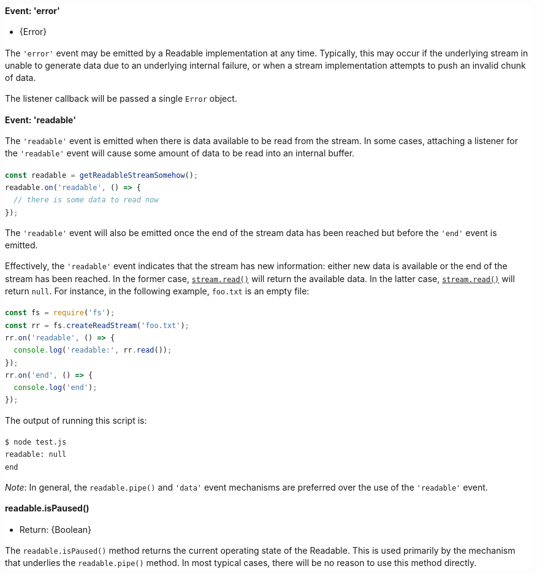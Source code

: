 **Event: 'error'**

* {Error}

The `'error'` event may be emitted by a Readable implementation at any time. Typically, this may occur if the underlying stream in unable to generate data due to an underlying internal failure, or when a stream implementation attempts to push an invalid chunk of data.

The listener callback will be passed a single `Error` object.

**Event: 'readable'**

The `'readable'` event is emitted when there is data available to be read from the stream. In some cases, attaching a listener for the `'readable'` event will cause some amount of data to be read into an internal buffer.

```javascript
const readable = getReadableStreamSomehow();
readable.on('readable', () => {
  // there is some data to read now
});
```

The `'readable'` event will also be emitted once the end of the stream data has been reached but before the `'end'` event is emitted.

Effectively, the `'readable'` event indicates that the stream has new information: either new data is available or the end of the stream has been reached. In the former case, [`stream.read()`](stream.md#stream_readable_read_size) will return the available data. In the latter case, [`stream.read()`](stream.md#stream_readable_read_size) will return `null`. For instance, in the following example, `foo.txt` is an empty file:

```javascript
const fs = require('fs');
const rr = fs.createReadStream('foo.txt');
rr.on('readable', () => {
  console.log('readable:', rr.read());
});
rr.on('end', () => {
  console.log('end');
});
```

The output of running this script is:

```text
$ node test.js
readable: null
end
```

_Note_: In general, the `readable.pipe()` and `'data'` event mechanisms are preferred over the use of the `'readable'` event.

**readable.isPaused\(\)**

* Return: {Boolean}

The `readable.isPaused()` method returns the current operating state of the Readable. This is used primarily by the mechanism that underlies the `readable.pipe()` method. In most typical cases, there will be no reason to use this method directly.
